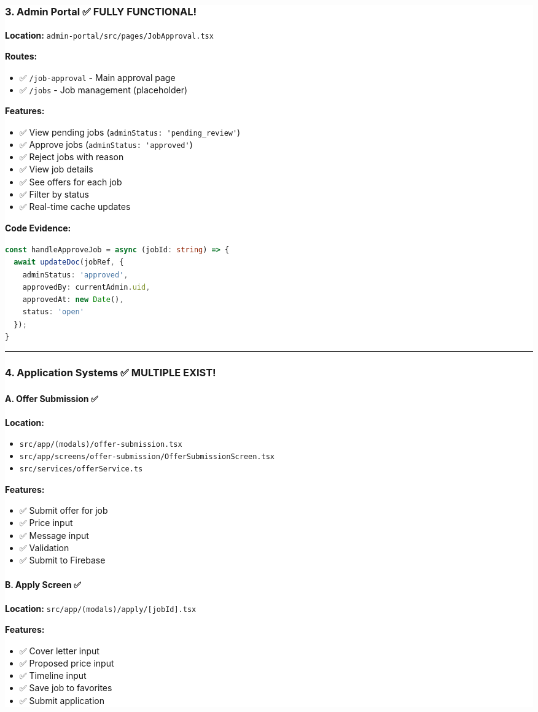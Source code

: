 
### **3. Admin Portal** ✅ **FULLY FUNCTIONAL!**
**Location:** `admin-portal/src/pages/JobApproval.tsx`

**Routes:**
- ✅ `/job-approval` - Main approval page
- ✅ `/jobs` - Job management (placeholder)

**Features:**
- ✅ View pending jobs (`adminStatus: 'pending_review'`)
- ✅ Approve jobs (`adminStatus: 'approved'`)
- ✅ Reject jobs with reason
- ✅ View job details
- ✅ See offers for each job
- ✅ Filter by status
- ✅ Real-time cache updates

**Code Evidence:**
```typescript
const handleApproveJob = async (jobId: string) => {
  await updateDoc(jobRef, {
    adminStatus: 'approved',
    approvedBy: currentAdmin.uid,
    approvedAt: new Date(),
    status: 'open'
  });
}
```

---

### **4. Application Systems** ✅ **MULTIPLE EXIST!**

#### **A. Offer Submission** ✅
**Location:** 
- `src/app/(modals)/offer-submission.tsx`
- `src/app/screens/offer-submission/OfferSubmissionScreen.tsx`
- `src/services/offerService.ts`

**Features:**
- ✅ Submit offer for job
- ✅ Price input
- ✅ Message input
- ✅ Validation
- ✅ Submit to Firebase

#### **B. Apply Screen** ✅
**Location:** `src/app/(modals)/apply/[jobId].tsx`

**Features:**
- ✅ Cover letter input
- ✅ Proposed price input
- ✅ Timeline input
- ✅ Save job to favorites
- ✅ Submit application
